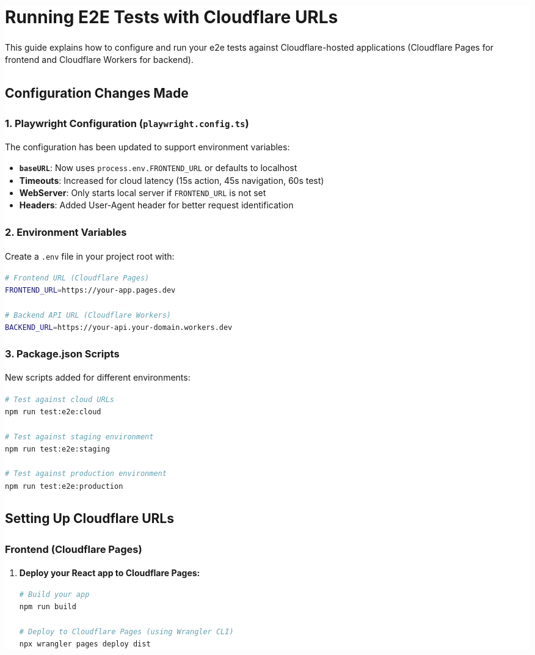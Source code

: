 # Running E2E Tests with Cloudflare URLs

This guide explains how to configure and run your e2e tests against Cloudflare-hosted applications (Cloudflare Pages for frontend and Cloudflare Workers for backend).

## Configuration Changes Made

### 1. Playwright Configuration (`playwright.config.ts`)

The configuration has been updated to support environment variables:

- **`baseURL`**: Now uses `process.env.FRONTEND_URL` or defaults to localhost
- **Timeouts**: Increased for cloud latency (15s action, 45s navigation, 60s test)
- **WebServer**: Only starts local server if `FRONTEND_URL` is not set
- **Headers**: Added User-Agent header for better request identification

### 2. Environment Variables

Create a `.env` file in your project root with:

```bash
# Frontend URL (Cloudflare Pages)
FRONTEND_URL=https://your-app.pages.dev

# Backend API URL (Cloudflare Workers)
BACKEND_URL=https://your-api.your-domain.workers.dev
```

### 3. Package.json Scripts

New scripts added for different environments:

```bash
# Test against cloud URLs
npm run test:e2e:cloud

# Test against staging environment
npm run test:e2e:staging

# Test against production environment
npm run test:e2e:production
```

## Setting Up Cloudflare URLs

### Frontend (Cloudflare Pages)

1. **Deploy your React app to Cloudflare Pages:**
   ```bash
   # Build your app
   npm run build
   
   # Deploy to Cloudflare Pages (using Wrangler CLI)
   npx wrangler pages deploy dist
   ```

